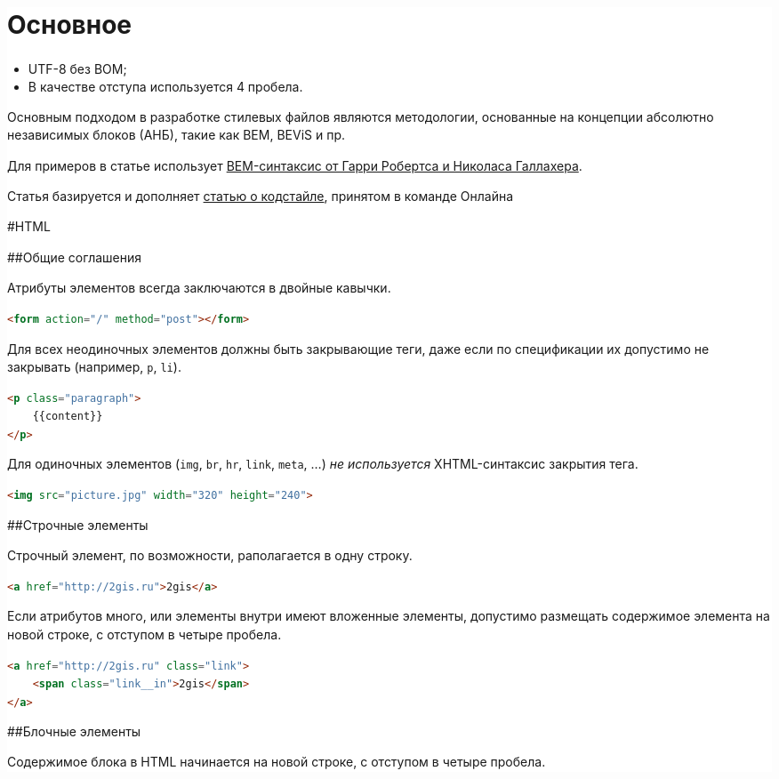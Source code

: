 # Основное

* UTF-8 без BOM;
* В качестве отступа используется 4 пробела.

Основным подходом в разработке стилевых файлов являются методологии, основанные на концепции абсолютно независимых блоков (АНБ), такие как BEM, BEViS и пр.

Для примеров в статье использует [BEM-синтаксис от Гарри Робертса и Николаса Галлахера](http://csswizardry.com/2013/01/mindbemding-getting-your-head-round-bem-syntax/).

Статья базируется и дополняет [статью о кодстайле](https://confluence.2gis.ru/pages/viewpage.action?pageId=100335949), принятом в команде Онлайна

#HTML
 
##Общие соглашения
 
Атрибуты элементов всегда заключаются в двойные кавычки.
 
```html
<form action="/" method="post"></form>
```
 
Для всех неодиночных элементов должны быть закрывающие теги, даже если по спецификации их допустимо не закрывать (например, `p`, `li`).
 
```html
<p class="paragraph">
    {{content}}
</p>
```
 
Для одиночных элементов (`img`, `br`, `hr`, `link`, `meta`, …) *не используется* XHTML-синтаксис закрытия тега.
 
```html
<img src="picture.jpg" width="320" height="240">
```
 
##Строчные элементы
 
Строчный элемент, по возможности, раполагается в одну строку.
 
```html
<a href="http://2gis.ru">2gis</a>
```
 
Если атрибутов много, или элементы внутри имеют вложенные элементы, допустимо размещать содержимое элемента на новой строке, с отступом в четыре пробела.
 
```html
<a href="http://2gis.ru" class="link">
    <span class="link__in">2gis</span>
</a>
```
 
##Блочные элементы
 
Содержимое блока в HTML начинается на новой строке, с отступом в четыре пробела.
 